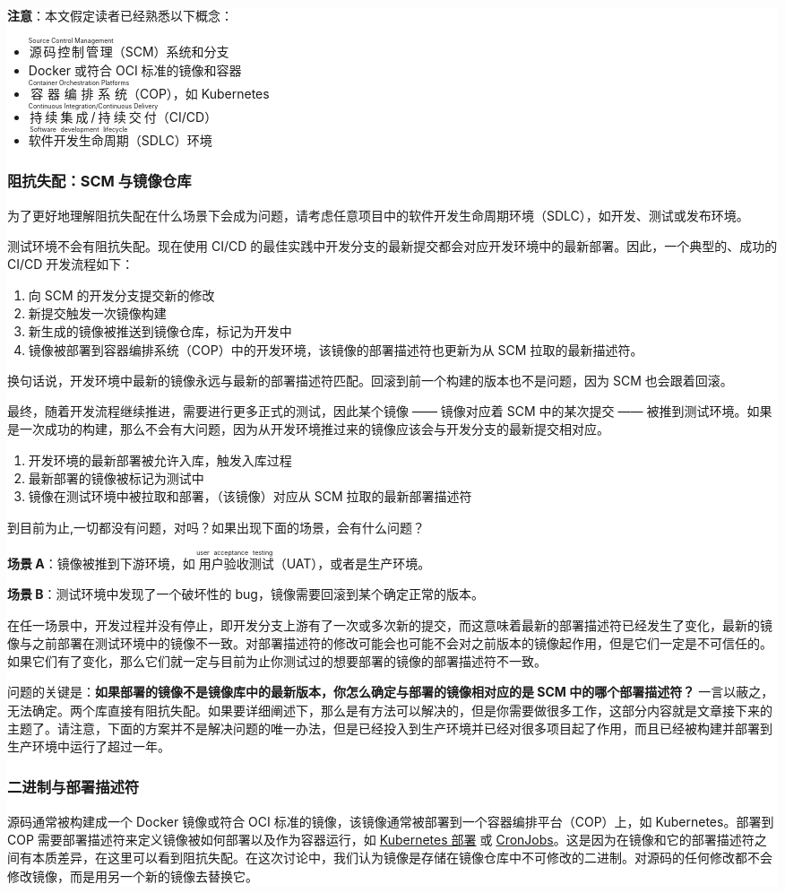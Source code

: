 
**注意**：本文假定读者已经熟悉以下概念：


* <ruby> 源码控制管理 <rt>  Source Control Management </rt></ruby>（SCM）系统和分支
* Docker 或符合 OCI 标准的镜像和容器
* <ruby> 容器编排系统 <rt>  Container Orchestration Platforms </rt></ruby>（COP），如 Kubernetes
* <ruby> 持续集成/持续交付 <rt>  Continuous Integration/Continuous Delivery </rt></ruby>（CI/CD）
* <ruby> 软件开发生命周期 <rt>  Software development lifecycle </rt></ruby>（SDLC）环境


### 阻抗失配：SCM 与镜像仓库


为了更好地理解阻抗失配在什么场景下会成为问题，请考虑任意项目中的软件开发生命周期环境（SDLC），如开发、测试或发布环境。


测试环境不会有阻抗失配。现在使用 CI/CD 的最佳实践中开发分支的最新提交都会对应开发环境中的最新部署。因此，一个典型的、成功的 CI/CD 开发流程如下：


1. 向 SCM 的开发分支提交新的修改
2. 新提交触发一次镜像构建
3. 新生成的镜像被推送到镜像仓库，标记为开发中
4. 镜像被部署到容器编排系统（COP）中的开发环境，该镜像的部署描述符也更新为从 SCM 拉取的最新描述符。


换句话说，开发环境中最新的镜像永远与最新的部署描述符匹配。回滚到前一个构建的版本也不是问题，因为 SCM 也会跟着回滚。


最终，随着开发流程继续推进，需要进行更多正式的测试，因此某个镜像 —— 镜像对应着 SCM 中的某次提交 —— 被推到测试环境。如果是一次成功的构建，那么不会有大问题，因为从开发环境推过来的镜像应该会与开发分支的最新提交相对应。


1. 开发环境的最新部署被允许入库，触发入库过程
2. 最新部署的镜像被标记为测试中
3. 镜像在测试环境中被拉取和部署，（该镜像）对应从 SCM 拉取的最新部署描述符


到目前为止,一切都没有问题，对吗？如果出现下面的场景，会有什么问题？


**场景 A**：镜像被推到下游环境，如<ruby> 用户验收测试 <rt>  user acceptance testing </rt></ruby>（UAT），或者是生产环境。


**场景 B**：测试环境中发现了一个破坏性的 bug，镜像需要回滚到某个确定正常的版本。


在任一场景中，开发过程并没有停止，即开发分支上游有了一次或多次新的提交，而这意味着最新的部署描述符已经发生了变化，最新的镜像与之前部署在测试环境中的镜像不一致。对部署描述符的修改可能会也可能不会对之前版本的镜像起作用，但是它们一定是不可信任的。如果它们有了变化，那么它们就一定与目前为止你测试过的想要部署的镜像的部署描述符不一致。


问题的关键是：**如果部署的镜像不是镜像库中的最新版本，你怎么确定与部署的镜像相对应的是 SCM 中的哪个部署描述符？** 一言以蔽之，无法确定。两个库直接有阻抗失配。如果要详细阐述下，那么是有方法可以解决的，但是你需要做很多工作，这部分内容就是文章接下来的主题了。请注意，下面的方案并不是解决问题的唯一办法，但是已经投入到生产环境并已经对很多项目起了作用，而且已经被构建并部署到生产环境中运行了超过一年。


### 二进制与部署描述符


源码通常被构建成一个 Docker 镜像或符合 OCI 标准的镜像，该镜像通常被部署到一个容器编排平台（COP）上，如 Kubernetes。部署到 COP 需要部署描述符来定义镜像被如何部署以及作为容器运行，如 [Kubernetes 部署](https://kubernetes.io/docs/concepts/workloads/controllers/deployment/) 或 [CronJobs](https://kubernetes.io/docs/concepts/workloads/controllers/cron-jobs/)。这是因为在镜像和它的部署描述符之间有本质差异，在这里可以看到阻抗失配。在这次讨论中，我们认为镜像是存储在镜像仓库中不可修改的二进制。对源码的任何修改都不会修改镜像，而是用另一个新的镜像去替换它。
